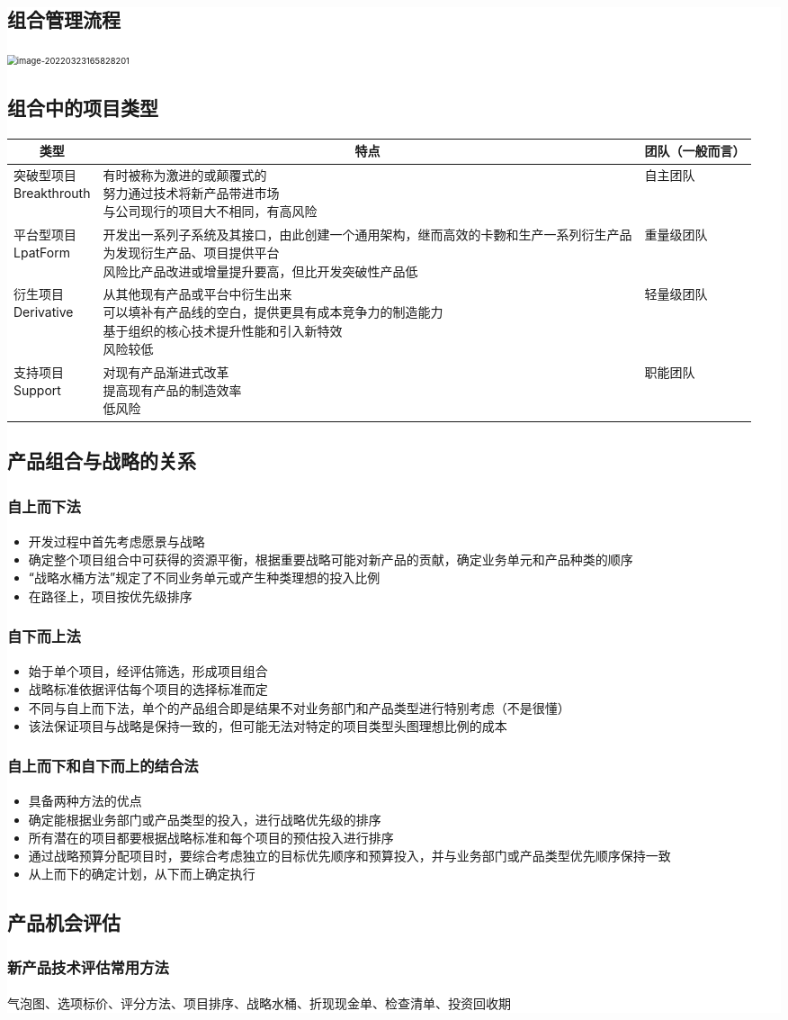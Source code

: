

## 组合管理流程

<img src="http://www.vkcyan.top/image-20220323165828201.png" alt="image-20220323165828201" style="zoom: 67%;" />



## 组合中的项目类型

| 类型                         | 特点                                                         | 团队（一般而言） |
| ---------------------------- | ------------------------------------------------------------ | ---------------- |
| 突破型项目<br />Breakthrouth | 有时被称为激进的或颠覆式的<br />努力通过技术将新产品带进市场<br />与公司现行的项目大不相同，有高风险 | 自主团队         |
| 平台型项目<br />LpatForm     | 开发出一系列子系统及其接口，由此创建一个通用架构，继而高效的卡覅和生产一系列衍生产品<br />为发现衍生产品、项目提供平台<br />风险比产品改进或增量提升要高，但比开发突破性产品低 | 重量级团队       |
| 衍生项目<br />Derivative     | 从其他现有产品或平台中衍生出来<br />可以填补有产品线的空白，提供更具有成本竞争力的制造能力<br />基于组织的核心技术提升性能和引入新特效<br />风险较低 | 轻量级团队       |
| 支持项目<br />Support        | 对现有产品渐进式改革<br />提高现有产品的制造效率<br />低风险 | 职能团队         |



## 产品组合与战略的关系

### 自上而下法

- 开发过程中首先考虑愿景与战略
- 确定整个项目组合中可获得的资源平衡，根据重要战略可能对新产品的贡献，确定业务单元和产品种类的顺序
- “战略水桶方法”规定了不同业务单元或产生种类理想的投入比例
- 在路径上，项目按优先级排序

### 自下而上法

- 始于单个项目，经评估筛选，形成项目组合
- 战略标准依据评估每个项目的选择标准而定
- 不同与自上而下法，单个的产品组合即是结果不对业务部门和产品类型进行特别考虑（不是很懂）
- 该法保证项目与战略是保持一致的，但可能无法对特定的项目类型头图理想比例的成本

### 自上而下和自下而上的结合法

- 具备两种方法的优点
- 确定能根据业务部门或产品类型的投入，进行战略优先级的排序
- 所有潜在的项目都要根据战略标准和每个项目的预估投入进行排序
- 通过战略预算分配项目时，要综合考虑独立的目标优先顺序和预算投入，并与业务部门或产品类型优先顺序保持一致
- 从上而下的确定计划，从下而上确定执行



## 产品机会评估

### 新产品技术评估常用方法

气泡图、选项标价、评分方法、项目排序、战略水桶、折现现金单、检查清单、投资回收期
